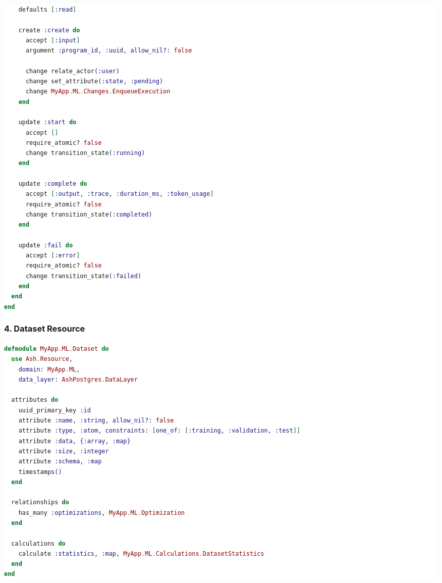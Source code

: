 ```elixir
    defaults [:read]
    
    create :create do
      accept [:input]
      argument :program_id, :uuid, allow_nil?: false
      
      change relate_actor(:user)
      change set_attribute(:state, :pending)
      change MyApp.ML.Changes.EnqueueExecution
    end
    
    update :start do
      accept []
      require_atomic? false
      change transition_state(:running)
    end
    
    update :complete do
      accept [:output, :trace, :duration_ms, :token_usage]
      require_atomic? false
      change transition_state(:completed)
    end
    
    update :fail do
      accept [:error]
      require_atomic? false  
      change transition_state(:failed)
    end
  end
end
```

### 4. Dataset Resource

```elixir
defmodule MyApp.ML.Dataset do
  use Ash.Resource,
    domain: MyApp.ML,
    data_layer: AshPostgres.DataLayer

  attributes do
    uuid_primary_key :id
    attribute :name, :string, allow_nil?: false
    attribute :type, :atom, constraints: [one_of: [:training, :validation, :test]]
    attribute :data, {:array, :map}
    attribute :size, :integer
    attribute :schema, :map
    timestamps()
  end

  relationships do
    has_many :optimizations, MyApp.ML.Optimization
  end

  calculations do
    calculate :statistics, :map, MyApp.ML.Calculations.DatasetStatistics
  end
end
```
